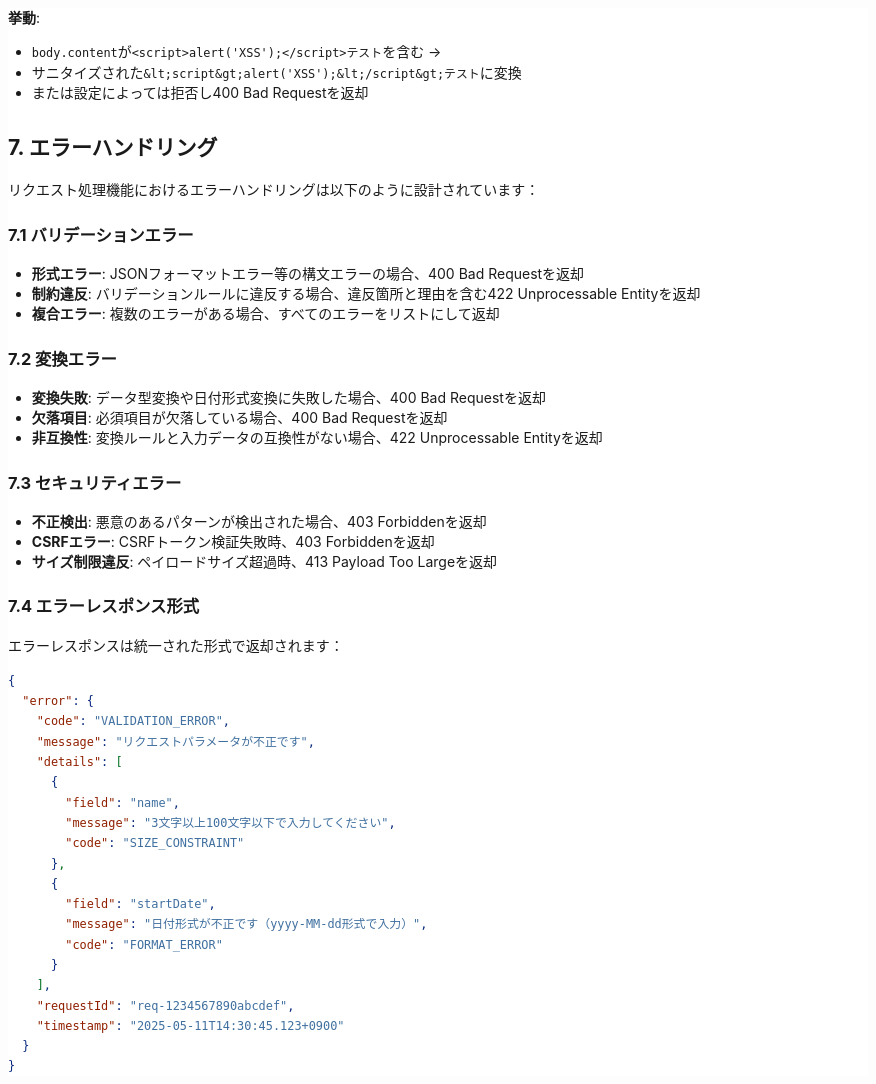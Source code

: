 **挙動**:
- `body.content`が`<script>alert('XSS');</script>テスト`を含む →
- サニタイズされた`&lt;script&gt;alert('XSS');&lt;/script&gt;テスト`に変換
- または設定によっては拒否し400 Bad Requestを返却

## 7. エラーハンドリング

リクエスト処理機能におけるエラーハンドリングは以下のように設計されています：

### 7.1 バリデーションエラー

- **形式エラー**: JSONフォーマットエラー等の構文エラーの場合、400 Bad Requestを返却
- **制約違反**: バリデーションルールに違反する場合、違反箇所と理由を含む422 Unprocessable Entityを返却
- **複合エラー**: 複数のエラーがある場合、すべてのエラーをリストにして返却

### 7.2 変換エラー

- **変換失敗**: データ型変換や日付形式変換に失敗した場合、400 Bad Requestを返却
- **欠落項目**: 必須項目が欠落している場合、400 Bad Requestを返却
- **非互換性**: 変換ルールと入力データの互換性がない場合、422 Unprocessable Entityを返却

### 7.3 セキュリティエラー

- **不正検出**: 悪意のあるパターンが検出された場合、403 Forbiddenを返却
- **CSRFエラー**: CSRFトークン検証失敗時、403 Forbiddenを返却
- **サイズ制限違反**: ペイロードサイズ超過時、413 Payload Too Largeを返却

### 7.4 エラーレスポンス形式

エラーレスポンスは統一された形式で返却されます：

```json
{
  "error": {
    "code": "VALIDATION_ERROR",
    "message": "リクエストパラメータが不正です",
    "details": [
      {
        "field": "name",
        "message": "3文字以上100文字以下で入力してください",
        "code": "SIZE_CONSTRAINT"
      },
      {
        "field": "startDate",
        "message": "日付形式が不正です（yyyy-MM-dd形式で入力）",
        "code": "FORMAT_ERROR"
      }
    ],
    "requestId": "req-1234567890abcdef",
    "timestamp": "2025-05-11T14:30:45.123+0900"
  }
}
```
